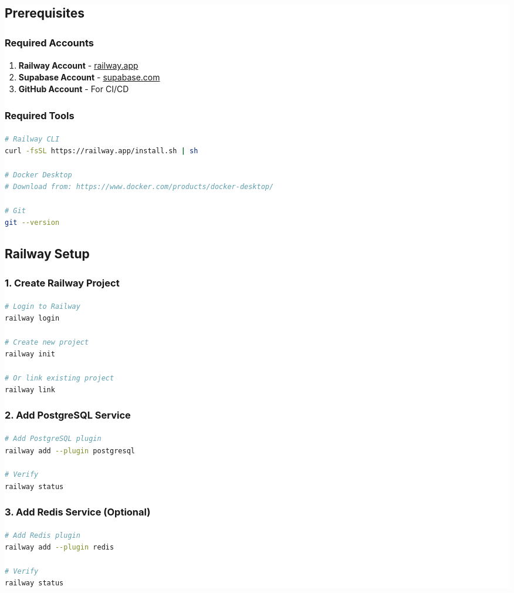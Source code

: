 ## Prerequisites

### Required Accounts

1. **Railway Account** - [railway.app](https://railway.app)
2. **Supabase Account** - [supabase.com](https://supabase.com)
3. **GitHub Account** - For CI/CD

### Required Tools

```bash
# Railway CLI
curl -fsSL https://railway.app/install.sh | sh

# Docker Desktop
# Download from: https://www.docker.com/products/docker-desktop/

# Git
git --version
```

## Railway Setup

### 1. Create Railway Project

```bash
# Login to Railway
railway login

# Create new project
railway init

# Or link existing project
railway link
```

### 2. Add PostgreSQL Service

```bash
# Add PostgreSQL plugin
railway add --plugin postgresql

# Verify
railway status
```

### 3. Add Redis Service (Optional)

```bash
# Add Redis plugin
railway add --plugin redis

# Verify
railway status
```

